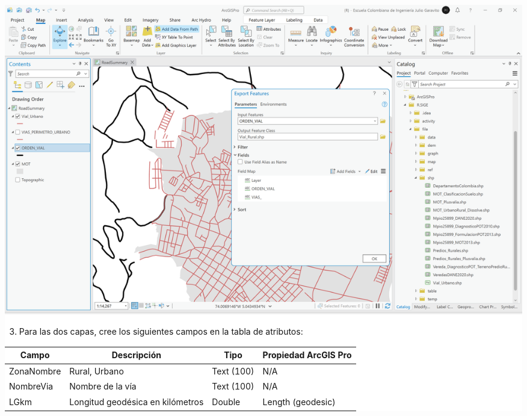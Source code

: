 <div align="center"><img src="graph/ArcGISPro_ExportFeatures1.png" alt="R.SIGE" width="100%" border="0" /></div>

3. Para las dos capas, cree los siguientes campos en la tabla de atributos:

<div align="center">

| Campo      | Descripción                      | Tipo       | Propiedad ArcGIS Pro | 
|------------|----------------------------------|------------|----------------------| 
| ZonaNombre | Rural, Urbano                    | Text (100) | N/A                  |
| NombreVia  | Nombre de la vía                 | Text (100) | N/A                  |
| LGkm       | Longitud geodésica en kilómetros | Double     | Length (geodesic)    |

</div>
